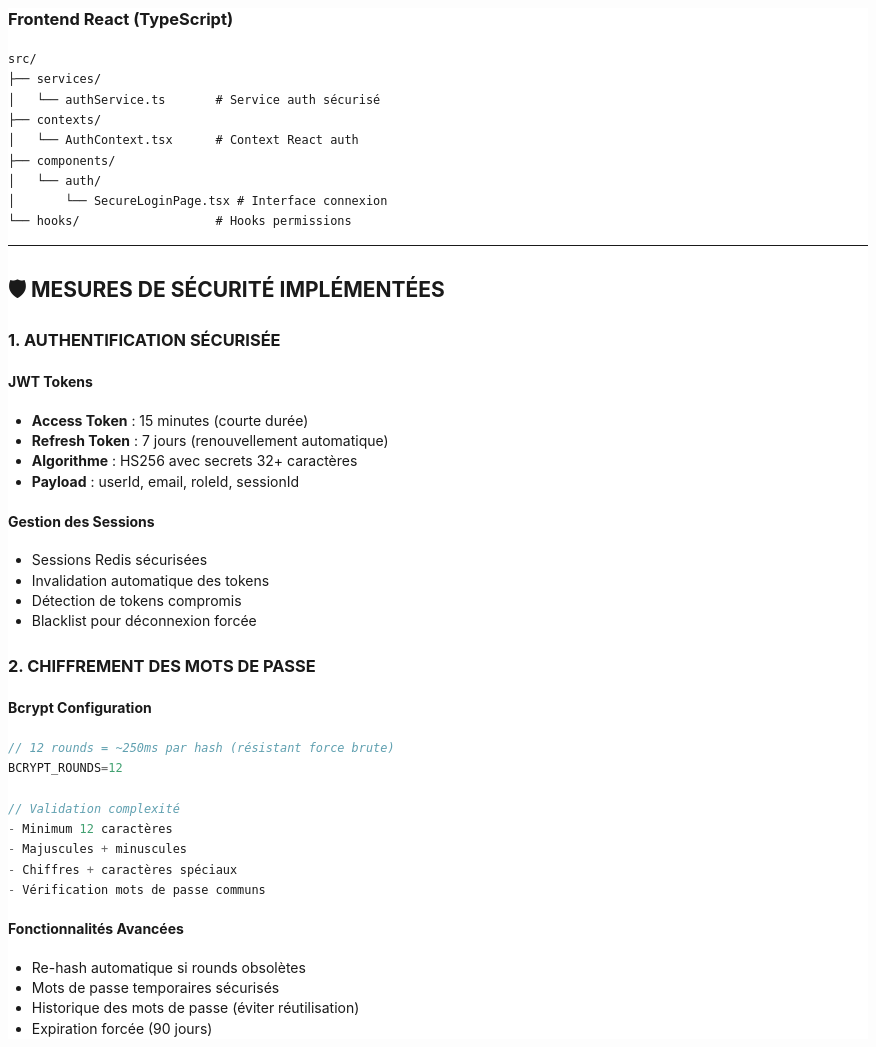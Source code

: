 ### Frontend React (TypeScript)
```
src/
├── services/
│   └── authService.ts       # Service auth sécurisé
├── contexts/
│   └── AuthContext.tsx      # Context React auth
├── components/
│   └── auth/
│       └── SecureLoginPage.tsx # Interface connexion
└── hooks/                   # Hooks permissions
```

---

## 🛡️ MESURES DE SÉCURITÉ IMPLÉMENTÉES

### 1. **AUTHENTIFICATION SÉCURISÉE**

#### JWT Tokens
- **Access Token** : 15 minutes (courte durée)
- **Refresh Token** : 7 jours (renouvellement automatique)
- **Algorithme** : HS256 avec secrets 32+ caractères
- **Payload** : userId, email, roleId, sessionId

#### Gestion des Sessions
- Sessions Redis sécurisées
- Invalidation automatique des tokens
- Détection de tokens compromis
- Blacklist pour déconnexion forcée

### 2. **CHIFFREMENT DES MOTS DE PASSE**

#### Bcrypt Configuration
```typescript
// 12 rounds = ~250ms par hash (résistant force brute)
BCRYPT_ROUNDS=12

// Validation complexité
- Minimum 12 caractères
- Majuscules + minuscules
- Chiffres + caractères spéciaux
- Vérification mots de passe communs
```

#### Fonctionnalités Avancées
- Re-hash automatique si rounds obsolètes
- Mots de passe temporaires sécurisés
- Historique des mots de passe (éviter réutilisation)
- Expiration forcée (90 jours)
